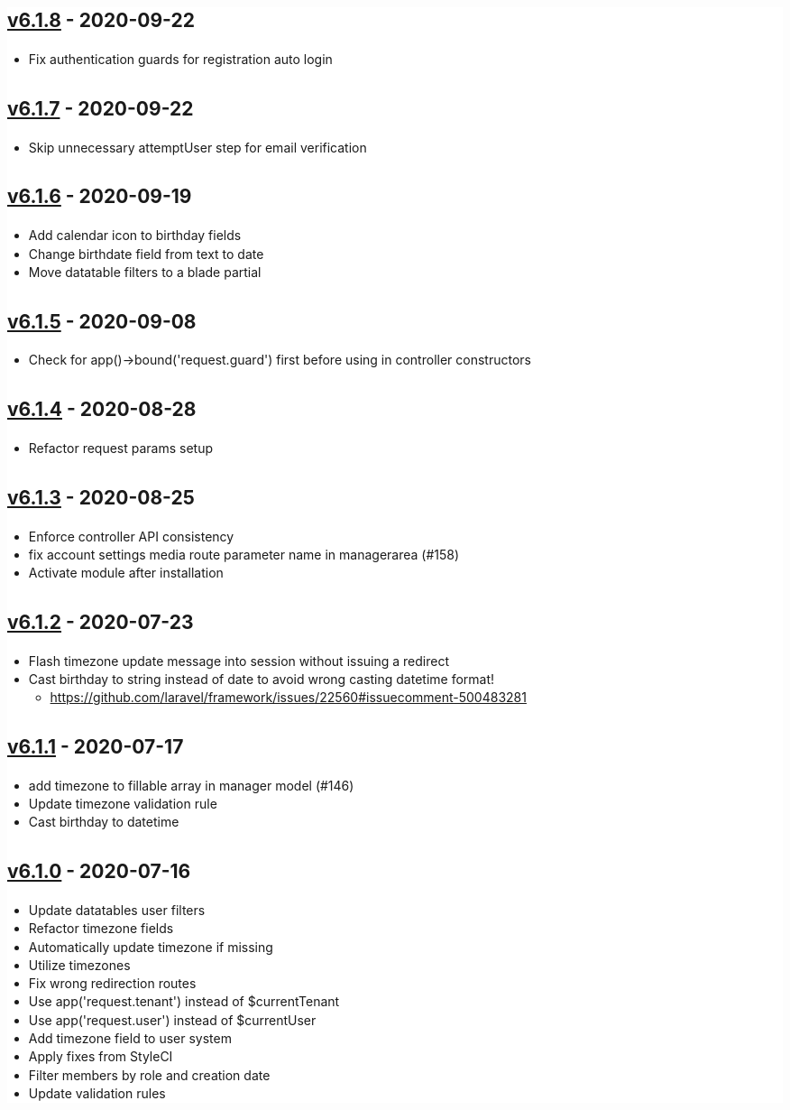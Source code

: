 ## [v6.1.8] - 2020-09-22
- Fix authentication guards for registration auto login

## [v6.1.7] - 2020-09-22
- Skip unnecessary attemptUser step for email verification

## [v6.1.6] - 2020-09-19
- Add calendar icon to birthday fields
- Change birthdate field from text to date
- Move datatable filters to a blade partial

## [v6.1.5] - 2020-09-08
- Check for app()->bound('request.guard') first before using in controller constructors

## [v6.1.4] - 2020-08-28
- Refactor request params setup

## [v6.1.3] - 2020-08-25
- Enforce controller API consistency
- fix account settings media route parameter name in managerarea (#158)
- Activate module after installation

## [v6.1.2] - 2020-07-23
- Flash timezone update message into session without issuing a redirect
- Cast birthday to string instead of date to avoid wrong casting datetime format!
  - https://github.com/laravel/framework/issues/22560#issuecomment-500483281

## [v6.1.1] - 2020-07-17
- add timezone to fillable array in manager model (#146)
- Update timezone validation rule
- Cast birthday to datetime

## [v6.1.0] - 2020-07-16
- Update datatables user filters
- Refactor timezone fields
- Automatically update timezone if missing
- Utilize timezones
- Fix wrong redirection routes
- Use app('request.tenant') instead of $currentTenant
- Use app('request.user') instead of $currentUser
- Add timezone field to user system
- Apply fixes from StyleCI
- Filter members by role and creation date
- Update validation rules


[v7.0.20]: https://github.com/rinvex/cortex-auth/compare/v7.0.19...v7.0.20
[v7.0.19]: https://github.com/rinvex/cortex-auth/compare/v7.0.18...v7.0.19
[v7.0.18]: https://github.com/rinvex/cortex-auth/compare/v7.0.17...v7.0.18
[v7.0.17]: https://github.com/rinvex/cortex-auth/compare/v7.0.16...v7.0.17
[v7.0.16]: https://github.com/rinvex/cortex-auth/compare/v7.0.15...v7.0.16
[v7.0.15]: https://github.com/rinvex/cortex-auth/compare/v7.0.14...v7.0.15
[v7.0.14]: https://github.com/rinvex/cortex-auth/compare/v7.0.13...v7.0.14
[v7.0.13]: https://github.com/rinvex/cortex-auth/compare/v7.0.12...v7.0.13
[v7.0.12]: https://github.com/rinvex/cortex-auth/compare/v7.0.11...v7.0.12
[v7.0.11]: https://github.com/rinvex/cortex-auth/compare/v7.0.10...v7.0.11
[v7.0.10]: https://github.com/rinvex/cortex-auth/compare/v7.0.9...v7.0.10
[v7.0.9]: https://github.com/rinvex/cortex-auth/compare/v7.0.8...v7.0.9
[v7.0.8]: https://github.com/rinvex/cortex-auth/compare/v7.0.7...v7.0.8
[v7.0.7]: https://github.com/rinvex/cortex-auth/compare/v7.0.6...v7.0.7
[v7.0.6]: https://github.com/rinvex/cortex-auth/compare/v7.0.5...v7.0.6
[v7.0.5]: https://github.com/rinvex/cortex-auth/compare/v7.0.4...v7.0.5
[v7.0.4]: https://github.com/rinvex/cortex-auth/compare/v7.0.3...v7.0.4
[v7.0.3]: https://github.com/rinvex/cortex-auth/compare/v7.0.2...v7.0.3
[v7.0.2]: https://github.com/rinvex/cortex-auth/compare/v7.0.1...v7.0.2
[v7.0.1]: https://github.com/rinvex/cortex-auth/compare/v7.0.0...v7.0.1
[v7.0.0]: https://github.com/rinvex/cortex-auth/compare/v6.1.12...v7.0.0
[v6.1.12]: https://github.com/rinvex/cortex-auth/compare/v6.1.11...v6.1.12
[v6.1.11]: https://github.com/rinvex/cortex-auth/compare/v6.1.10...v6.1.11
[v6.1.10]: https://github.com/rinvex/cortex-auth/compare/v6.1.9...v6.1.10
[v6.1.9]: https://github.com/rinvex/cortex-auth/compare/v6.1.8...v6.1.9
[v6.1.8]: https://github.com/rinvex/cortex-auth/compare/v6.1.7...v6.1.8
[v6.1.7]: https://github.com/rinvex/cortex-auth/compare/v6.1.6...v6.1.7
[v6.1.6]: https://github.com/rinvex/cortex-auth/compare/v6.1.5...v6.1.6
[v6.1.5]: https://github.com/rinvex/cortex-auth/compare/v6.1.4...v6.1.5
[v6.1.4]: https://github.com/rinvex/cortex-auth/compare/v6.1.3...v6.1.4
[v6.1.3]: https://github.com/rinvex/cortex-auth/compare/v6.1.2...v6.1.3
[v6.1.2]: https://github.com/rinvex/cortex-auth/compare/v6.1.1...v6.1.2
[v6.1.1]: https://github.com/rinvex/cortex-auth/compare/v6.1.0...v6.1.1
[v6.1.0]: https://github.com/rinvex/cortex-auth/compare/v6.0.3...v6.1.0
[v6.0.3]: https://github.com/rinvex/cortex-auth/compare/v6.0.2...v6.0.3
[v6.0.2]: https://github.com/rinvex/cortex-auth/compare/v6.0.1...v6.0.2
[v6.0.1]: https://github.com/rinvex/cortex-auth/compare/v6.0.0...v6.0.1
[v6.0.0]: https://github.com/rinvex/cortex-auth/compare/v5.2.0...v6.0.0
[v5.2.0]: https://github.com/rinvex/cortex-auth/compare/v5.1.1...v5.2.0
[v5.1.1]: https://github.com/rinvex/cortex-auth/compare/v5.1.0...v5.1.1
[v5.1.0]: https://github.com/rinvex/cortex-auth/compare/v5.0.8...v5.1.0
[v5.0.8]: https://github.com/rinvex/cortex-auth/compare/v5.0.7...v5.0.8
[v5.0.7]: https://github.com/rinvex/cortex-auth/compare/v5.0.6...v5.0.7
[v5.0.6]: https://github.com/rinvex/cortex-auth/compare/v5.0.5...v5.0.6
[v5.0.5]: https://github.com/rinvex/cortex-auth/compare/v5.0.4...v5.0.5
[v5.0.4]: https://github.com/rinvex/cortex-auth/compare/v5.0.3...v5.0.4
[v5.0.3]: https://github.com/rinvex/cortex-auth/compare/v5.0.2...v5.0.3
[v5.0.2]: https://github.com/rinvex/cortex-auth/compare/v5.0.1...v5.0.2
[v5.0.1]: https://github.com/rinvex/cortex-auth/compare/v5.0.0...v5.0.1
[v5.0.0]: https://github.com/rinvex/cortex-auth/compare/v4.1.3...v5.0.0
[v4.1.3]: https://github.com/rinvex/cortex-auth/compare/v4.1.2...v4.1.3
[v4.1.2]: https://github.com/rinvex/cortex-auth/compare/v4.1.1...v4.1.2
[v4.1.1]: https://github.com/rinvex/cortex-auth/compare/v4.1.0...v4.1.1
[v4.1.0]: https://github.com/rinvex/cortex-auth/compare/v4.0.5...v4.1.0
[v4.0.5]: https://github.com/rinvex/cortex-auth/compare/v4.0.4...v4.0.5
[v4.0.4]: https://github.com/rinvex/cortex-auth/compare/v4.0.3...v4.0.4
[v4.0.3]: https://github.com/rinvex/cortex-auth/compare/v4.0.2...v4.0.3
[v4.0.2]: https://github.com/rinvex/cortex-auth/compare/v4.0.1...v4.0.2
[v4.0.1]: https://github.com/rinvex/cortex-auth/compare/v4.0.0...v4.0.1
[v4.0.0]: https://github.com/rinvex/cortex-auth/compare/v3.0.6...v4.0.0
[v3.0.6]: https://github.com/rinvex/cortex-auth/compare/v3.0.5...v3.0.6
[v3.0.5]: https://github.com/rinvex/cortex-auth/compare/v3.0.4...v3.0.5
[v3.0.4]: https://github.com/rinvex/cortex-auth/compare/v3.0.3...v3.0.4
[v3.0.3]: https://github.com/rinvex/cortex-auth/compare/v3.0.2...v3.0.3
[v3.0.2]: https://github.com/rinvex/cortex-auth/compare/v3.0.1...v3.0.2
[v3.0.1]: https://github.com/rinvex/cortex-auth/compare/v3.0.0...v3.0.1
[v3.0.0]: https://github.com/rinvex/cortex-auth/compare/v2.1.2...v3.0.0
[v2.1.2]: https://github.com/rinvex/cortex-auth/compare/v2.1.1...v2.1.2
[v2.1.1]: https://github.com/rinvex/cortex-auth/compare/v2.1.0...v2.1.1
[v2.1.0]: https://github.com/rinvex/cortex-auth/compare/v2.0.0...v2.1.0
[v2.0.0]: https://github.com/rinvex/cortex-auth/compare/v1.0.6...v2.0.0
[v1.0.6]: https://github.com/rinvex/cortex-auth/compare/v1.0.5...v1.0.6
[v1.0.5]: https://github.com/rinvex/cortex-auth/compare/v1.0.4...v1.0.5
[v1.0.4]: https://github.com/rinvex/cortex-auth/compare/v1.0.3...v1.0.4
[v1.0.3]: https://github.com/rinvex/cortex-auth/compare/v1.0.2...v1.0.3
[v1.0.2]: https://github.com/rinvex/cortex-auth/compare/v1.0.1...v1.0.2
[v1.0.1]: https://github.com/rinvex/cortex-auth/compare/v1.0.0...v1.0.1
[v1.0.0]: https://github.com/rinvex/cortex-auth/compare/v0.0.2...v1.0.0
[v0.0.2]: https://github.com/rinvex/cortex-auth/compare/v0.0.2...v0.0.3
[v0.0.2]: https://github.com/rinvex/cortex-auth/compare/v0.0.1...v0.0.2